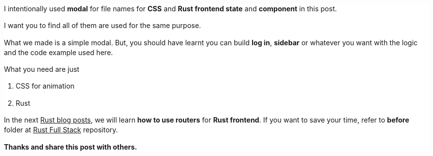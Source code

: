 I intentionally used **modal** for file names for **CSS** and **Rust frontend state** and **component** in this post.

I want you to find all of them are used for the same purpose.

What we made is a simple modal. But, you should have learnt you can build **log in**, **sidebar** or whatever you want with the logic and the code example used here.

What you need are just

1. CSS for animation

2. Rust

In the next [Rust blog posts], we will learn **how to use routers** for **Rust frontend**. If you want to save your time, refer to **before** folder at [Rust Full Stack] repository.

**Thanks and share this post with others.**


[Steadylearner]: https://www.steadylearner.com
[Steadylearner CSS]: https://github.com/steadylearner/code/blob/master/CSS/
[Steadylearner Web]: https://github.com/steadylearner/Webassembly
[Rust Website]: https://www.rust-lang.org/
[Cargo Web]: https://github.com/koute/cargo-web
[stdweb]: https://github.com/koute/stdweb
[Yew]: https://github.com/DenisKolodin/yew
[Yew Documenation]: https://docs.rs/yew/0.6.0/yew/
[Yew Service]: https://github.com/DenisKolodin/yew/tree/master/src/services
[Yew Examples]: https://github.com/DenisKolodin/yew/tree/master/examples
[Yew NPM example]: https://github.com/DenisKolodin/yew/tree/master/examples/npm_and_rest
[Yew inner HTML example]: https://github.com/DenisKolodin/yew/blob/master/examples/inner_html/src/lib.rs
[Yew Custom Components example]: https://github.com/DenisKolodin/yew/tree/master/examples/custom_components/src
[Build a rust frontend with Yew]: https://dev.to/deciduously/lets-build-a-rust-frontend-with-yew---part-2-1ech
[rollupjs]: https://github.com/rollup/rollup
[Rocket Yew starter pack]: https://github.com/anxiousmodernman/rocket-yew-starter-pack
[Web completely in Rust]: https://medium.com/@saschagrunert/a-web-application-completely-in-rust-6f6bdb6c4471
[Rocket]: https://rocket.rs/
[Bash for beginners]: http://www.tldp.org/LDP/Bash-Beginners-Guide/html/
[Rust Full Stack]: https://github.com/steadylearner/Rust-Full-Stack
[Browserify]: https://github.com/browserify/browserify
[unpkg]: https://unpkg.com/
[The C programming language]: https://www.google.com/search?q=the+c+programming+language
[node-emoji]: https://www.npmjs.com/package/node-emoji
[actix]: [https://actix.rs/]
[ws-rs]: https://github.com/housleyjk/ws-rs
[serde]: https://serde.rs/derive.html
[React Easy Markdown]: https://github.com/steadylearner/react-easy-md/blob/master/src/MarkdownPreview.js
[Marked]: https://github.com/markedjs/marked
[Rust blog posts]: https://www.steadylearner.com/blog/search/Rust
[How to install Rust]: https://www.steadylearner.com/blog/read/How-to-install-Rust
[Rust Chat App]: https://www.steadylearner.com/blog/read/How-to-start-Rust-Chat-App
[Yew Counter]: https://www.steadylearner.com/yew_counter
[How to use Rust Yew]: https://www.steadylearner.com/blog/read/How-to-use-Rust-Yew
[How to deploy Rust Web App]: https://www.steadylearner.com/blog/read/How-to-deploy-Rust-Web-App
[How to start Rust Chat App]: https://www.steadylearner.com/blog/read/How-to-start-Rust-Chat-App
[Fullstack Rust with Yew]: https://www.steadylearner.com/blog/read/Fullstack-Rust-with-Yew
[How to use NPM packages with Rust Frontend]: https://www.steadylearner.com/blog/read/How-to-use-NPM-packages-with-Rust-Frontend
[How to use markdown with Rust Frontend]: https://www.steadylearner.com/blog/read/How-to-use-markdown-with-Rust-Frontend
[How to modulize your Rust Frontend]: https://www.steadylearner.com/blog/read/How-to-modulize-your-Rust-Frontend
[How to write Full Stack Rust Code]: https://www.steadylearner.com/blog/read/How-to-write-Full-Stack-Rust-code
[How to use Python in JavaScript]: https://www.steadylearner.com/blog/read/How-to-use-Python-in-JavaScript
[Twitter]: https://twitter.com/steadylearner_p
[LinkedIn]: https://www.linkedin.com/in/steady-learner-3151b7164/